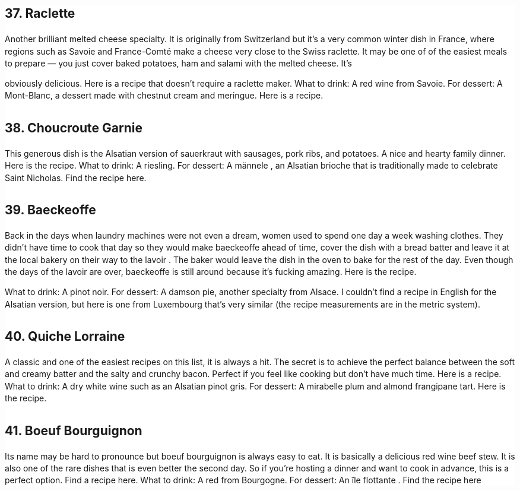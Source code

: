 

## 37. Raclette

Another brilliant melted cheese specialty. It is originally from 
Switzerland but it’s a very common winter dish in France, where regions 
such as Savoie and France-Comté make a cheese very close to the Swiss 
raclette. It may be one of of the easiest meals to prepare — you just 
cover baked potatoes, ham and salami with the melted cheese. It’s 

obviously delicious. Here is a recipe that doesn’t require a raclette maker. What to drink: A red wine from Savoie. For dessert: A Mont-Blanc, a dessert made with chestnut cream and meringue. Here is a recipe.



## 38. Choucroute Garnie

This generous dish is the Alsatian version of sauerkraut with 
sausages, pork ribs, and potatoes. A nice and hearty family dinner. Here is the recipe.
What to drink: A riesling. For dessert: A männele , an Alsatian brioche
that is traditionally made to celebrate Saint Nicholas. Find the recipe here.



## 39. Baeckeoffe

Back in the days when laundry machines were not even a dream, women 
used to spend one day a week washing clothes. They didn’t have time to 
cook that day so they would make baeckeoffe ahead of time, cover the 
dish with a bread batter and leave it at the local bakery on their way 
to the lavoir . The baker would leave the dish in the oven to bake for 
the rest of the day. Even though the days of the lavoir are over, 
baeckeoffe is still around because it’s fucking amazing. Here is the recipe.

What to drink: A pinot noir. For dessert: A damson pie, another 
specialty from Alsace. I couldn’t find a recipe in English for the 
Alsatian version, but here is one from Luxembourg that’s very similar (the recipe measurements are in the metric system).



## 40. Quiche Lorraine

A classic and one of the easiest recipes on this list, it is always a
hit. The secret is to achieve the perfect balance between the soft and 
creamy batter and the salty and crunchy bacon. Perfect if you feel like 
cooking but don’t have much time. Here is a recipe. What to drink: A dry white wine such as an Alsatian pinot gris. For dessert: A mirabelle plum and almond frangipane tart. Here is the recipe.



## 41. Boeuf Bourguignon

Its name may be hard to pronounce but boeuf bourguignon is always 
easy to eat. It is basically a delicious red wine beef stew. It is also 
one of the rare dishes that is even better the second day. So if you’re 
hosting a dinner and want to cook in advance, this is a perfect option. Find a recipe here. What to drink: A red from Bourgogne. For dessert: An île flottante . Find the recipe here
